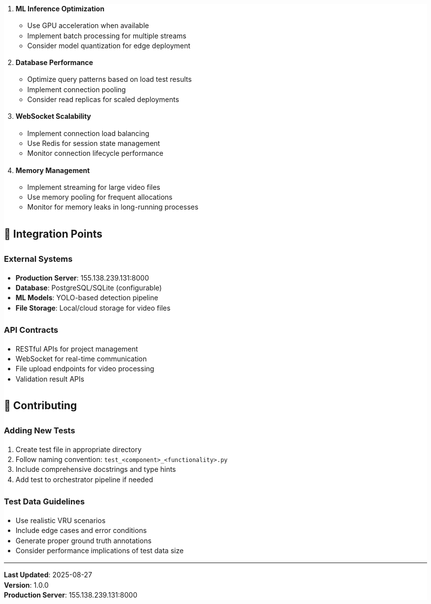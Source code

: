 1. **ML Inference Optimization**
   - Use GPU acceleration when available
   - Implement batch processing for multiple streams
   - Consider model quantization for edge deployment

2. **Database Performance**
   - Optimize query patterns based on load test results
   - Implement connection pooling
   - Consider read replicas for scaled deployments

3. **WebSocket Scalability**
   - Implement connection load balancing
   - Use Redis for session state management
   - Monitor connection lifecycle performance

4. **Memory Management**
   - Implement streaming for large video files
   - Use memory pooling for frequent allocations
   - Monitor for memory leaks in long-running processes

## 🔗 Integration Points

### External Systems
- **Production Server**: 155.138.239.131:8000
- **Database**: PostgreSQL/SQLite (configurable)
- **ML Models**: YOLO-based detection pipeline
- **File Storage**: Local/cloud storage for video files

### API Contracts
- RESTful APIs for project management
- WebSocket for real-time communication
- File upload endpoints for video processing
- Validation result APIs

## 📝 Contributing

### Adding New Tests
1. Create test file in appropriate directory
2. Follow naming convention: `test_<component>_<functionality>.py`
3. Include comprehensive docstrings and type hints
4. Add test to orchestrator pipeline if needed

### Test Data Guidelines
- Use realistic VRU scenarios
- Include edge cases and error conditions
- Generate proper ground truth annotations
- Consider performance implications of test data size

---

**Last Updated**: 2025-08-27  
**Version**: 1.0.0  
**Production Server**: 155.138.239.131:8000